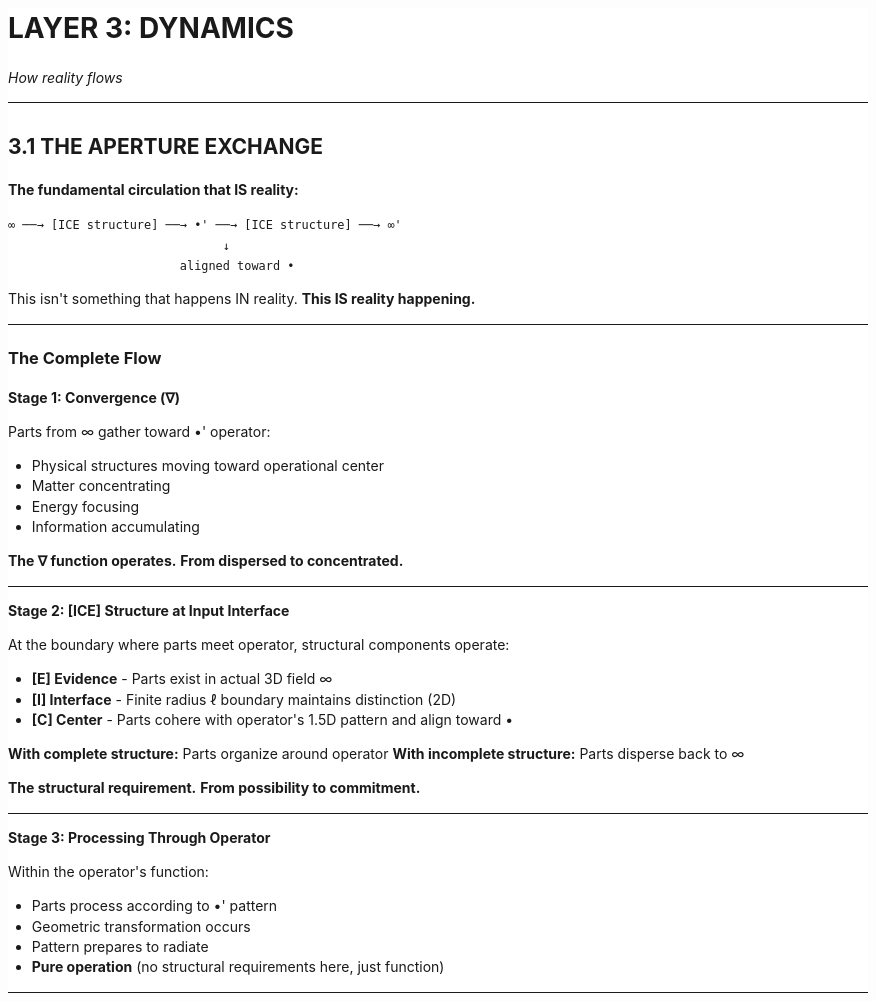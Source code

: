 # LAYER 3: DYNAMICS

*How reality flows*

---

## 3.1 THE APERTURE EXCHANGE

**The fundamental circulation that IS reality:**

```
∞ ──→ [ICE structure] ──→ •' ──→ [ICE structure] ──→ ∞'
                              ↓
                        aligned toward •
```

This isn't something that happens IN reality.
**This IS reality happening.**

---

### The Complete Flow

**Stage 1: Convergence (∇)**

Parts from ∞ gather toward •' operator:
- Physical structures moving toward operational center
- Matter concentrating
- Energy focusing
- Information accumulating

**The ∇ function operates.**
**From dispersed to concentrated.**

---

**Stage 2: [ICE] Structure at Input Interface**

At the boundary where parts meet operator, structural components operate:
- **[E] Evidence** - Parts exist in actual 3D field ∞
- **[I] Interface** - Finite radius ℓ boundary maintains distinction (2D)
- **[C] Center** - Parts cohere with operator's 1.5D pattern and align toward •

**With complete structure:** Parts organize around operator
**With incomplete structure:** Parts disperse back to ∞

**The structural requirement.**
**From possibility to commitment.**

---

**Stage 3: Processing Through Operator**

Within the operator's function:
- Parts process according to •' pattern
- Geometric transformation occurs
- Pattern prepares to radiate
- **Pure operation** (no structural requirements here, just function)

---